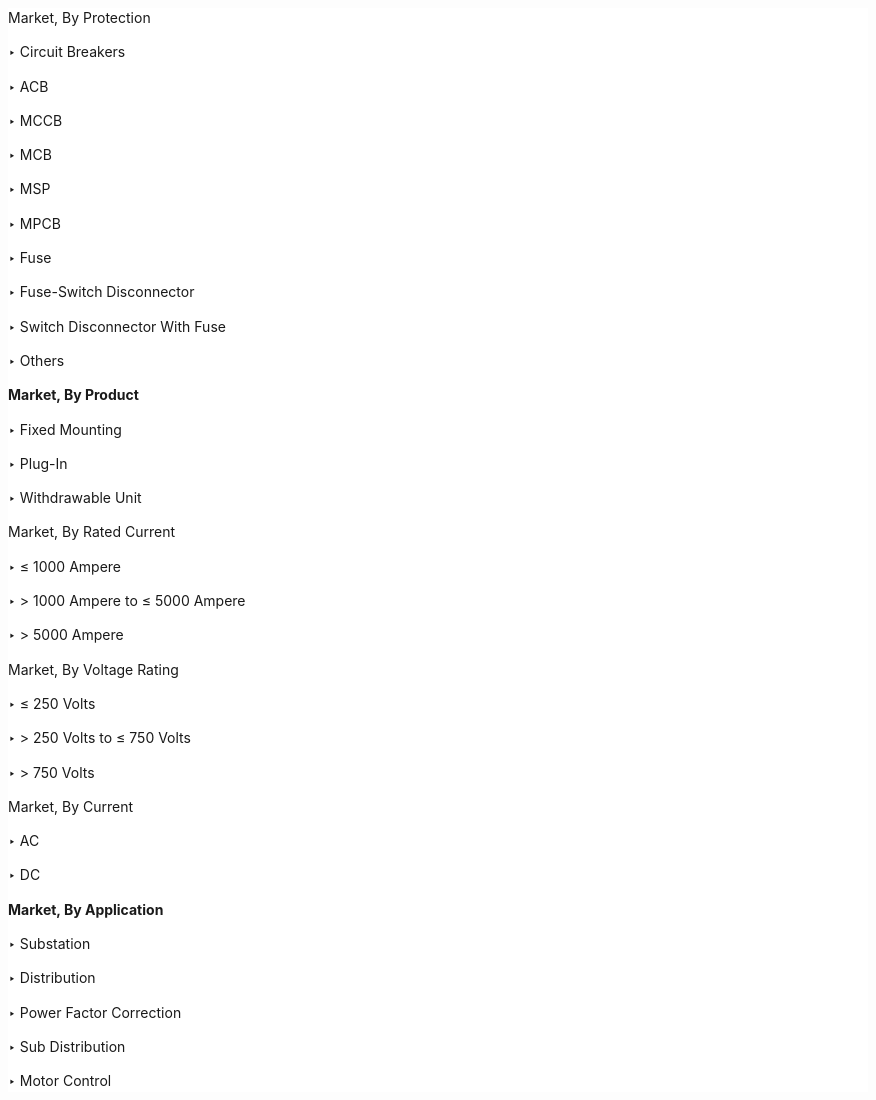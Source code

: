 Market, By Protection

‣ Circuit Breakers

‣ ACB

‣ MCCB

‣ MCB

‣ MSP

‣ MPCB

‣ Fuse

‣ Fuse-Switch Disconnector

‣ Switch Disconnector With Fuse

‣ Others

<Strong>Market, By Product</Strong>

‣ Fixed Mounting

‣ Plug-In

‣ Withdrawable Unit


Market, By Rated Current

‣ ≤ 1000 Ampere

‣ > 1000 Ampere to ≤ 5000 Ampere

‣ > 5000 Ampere


Market, By Voltage Rating

‣ ≤ 250 Volts

‣ > 250 Volts to ≤ 750 Volts

‣ > 750 Volts


Market, By Current

‣ AC

‣ DC

<Strong>Market, By Application</Strong>

‣ Substation

‣ Distribution

‣ Power Factor Correction

‣ Sub Distribution

‣ Motor Control
